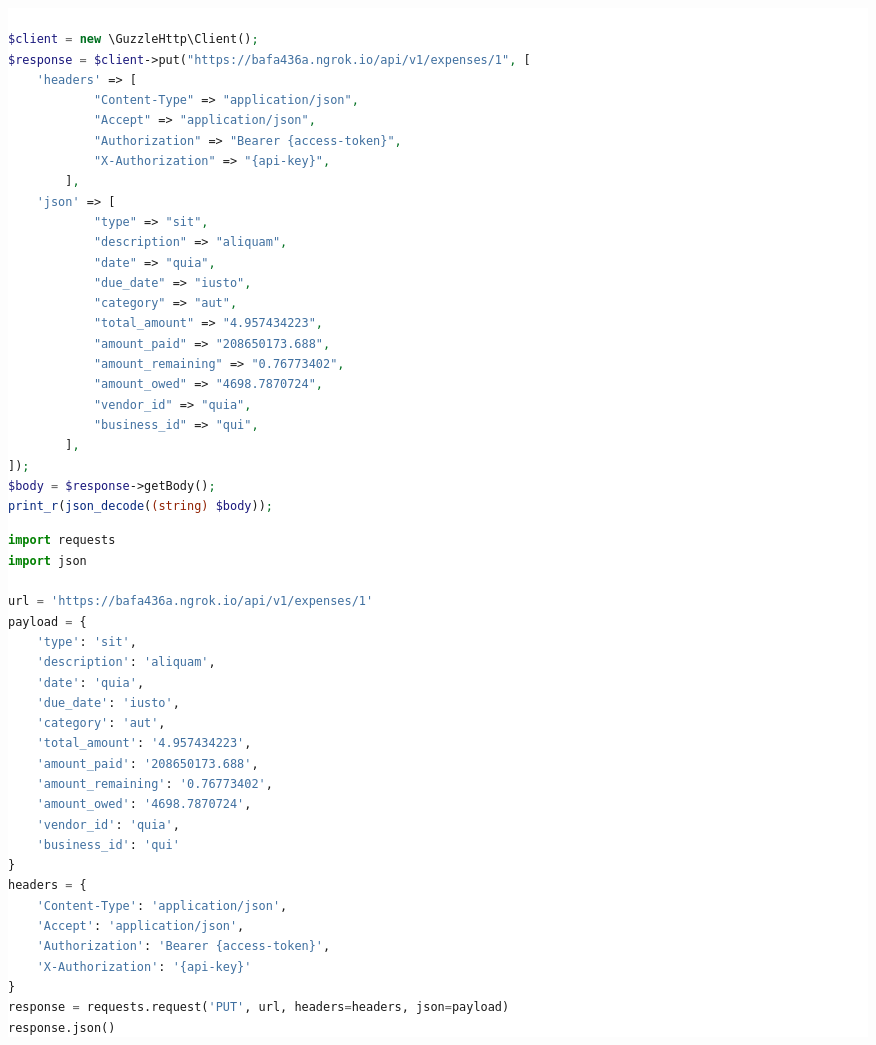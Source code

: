 ```php

$client = new \GuzzleHttp\Client();
$response = $client->put("https://bafa436a.ngrok.io/api/v1/expenses/1", [
    'headers' => [
            "Content-Type" => "application/json",
            "Accept" => "application/json",
            "Authorization" => "Bearer {access-token}",
            "X-Authorization" => "{api-key}",
        ],
    'json' => [
            "type" => "sit",
            "description" => "aliquam",
            "date" => "quia",
            "due_date" => "iusto",
            "category" => "aut",
            "total_amount" => "4.957434223",
            "amount_paid" => "208650173.688",
            "amount_remaining" => "0.76773402",
            "amount_owed" => "4698.7870724",
            "vendor_id" => "quia",
            "business_id" => "qui",
        ],
]);
$body = $response->getBody();
print_r(json_decode((string) $body));
```

```python
import requests
import json

url = 'https://bafa436a.ngrok.io/api/v1/expenses/1'
payload = {
    'type': 'sit',
    'description': 'aliquam',
    'date': 'quia',
    'due_date': 'iusto',
    'category': 'aut',
    'total_amount': '4.957434223',
    'amount_paid': '208650173.688',
    'amount_remaining': '0.76773402',
    'amount_owed': '4698.7870724',
    'vendor_id': 'quia',
    'business_id': 'qui'
}
headers = {
	'Content-Type': 'application/json',
	'Accept': 'application/json',
	'Authorization': 'Bearer {access-token}',
	'X-Authorization': '{api-key}'
}
response = requests.request('PUT', url, headers=headers, json=payload)
response.json()
```
